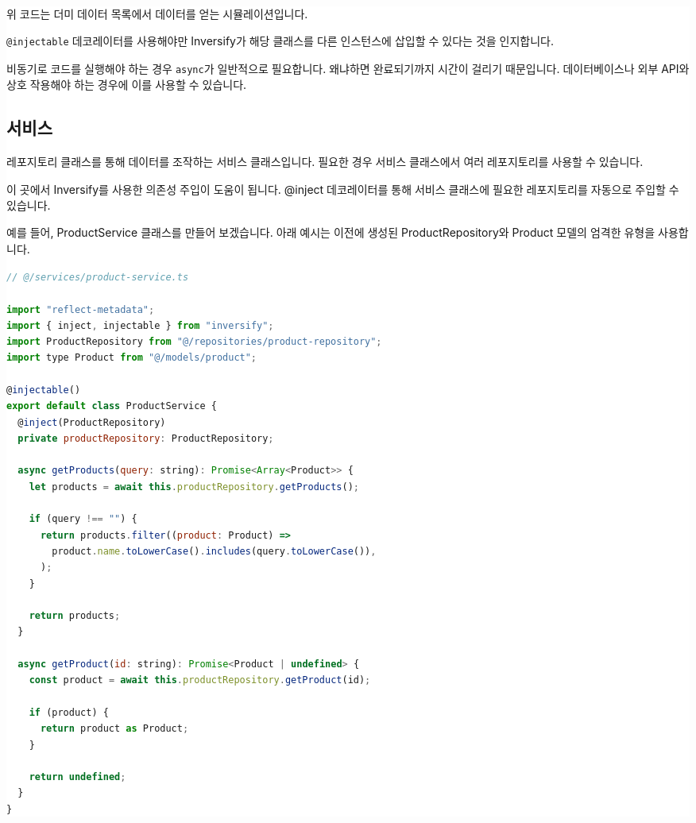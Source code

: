 

위 코드는 더미 데이터 목록에서 데이터를 얻는 시뮬레이션입니다.

`@injectable` 데코레이터를 사용해야만 Inversify가 해당 클래스를 다른 인스턴스에 삽입할 수 있다는 것을 인지합니다.

비동기로 코드를 실행해야 하는 경우 `async`가 일반적으로 필요합니다. 왜냐하면 완료되기까지 시간이 걸리기 때문입니다. 데이터베이스나 외부 API와 상호 작용해야 하는 경우에 이를 사용할 수 있습니다.

## 서비스



레포지토리 클래스를 통해 데이터를 조작하는 서비스 클래스입니다. 필요한 경우 서비스 클래스에서 여러 레포지토리를 사용할 수 있습니다.

이 곳에서 Inversify를 사용한 의존성 주입이 도움이 됩니다. @inject 데코레이터를 통해 서비스 클래스에 필요한 레포지토리를 자동으로 주입할 수 있습니다.

예를 들어, ProductService 클래스를 만들어 보겠습니다. 아래 예시는 이전에 생성된 ProductRepository와 Product 모델의 엄격한 유형을 사용합니다.

```js
// @/services/product-service.ts

import "reflect-metadata";
import { inject, injectable } from "inversify";
import ProductRepository from "@/repositories/product-repository";
import type Product from "@/models/product";

@injectable()
export default class ProductService {
  @inject(ProductRepository)
  private productRepository: ProductRepository;

  async getProducts(query: string): Promise<Array<Product>> {
    let products = await this.productRepository.getProducts();

    if (query !== "") {
      return products.filter((product: Product) =>
        product.name.toLowerCase().includes(query.toLowerCase()),
      );
    }

    return products;
  }

  async getProduct(id: string): Promise<Product | undefined> {
    const product = await this.productRepository.getProduct(id);

    if (product) {
      return product as Product;
    }

    return undefined;
  }
}
```
